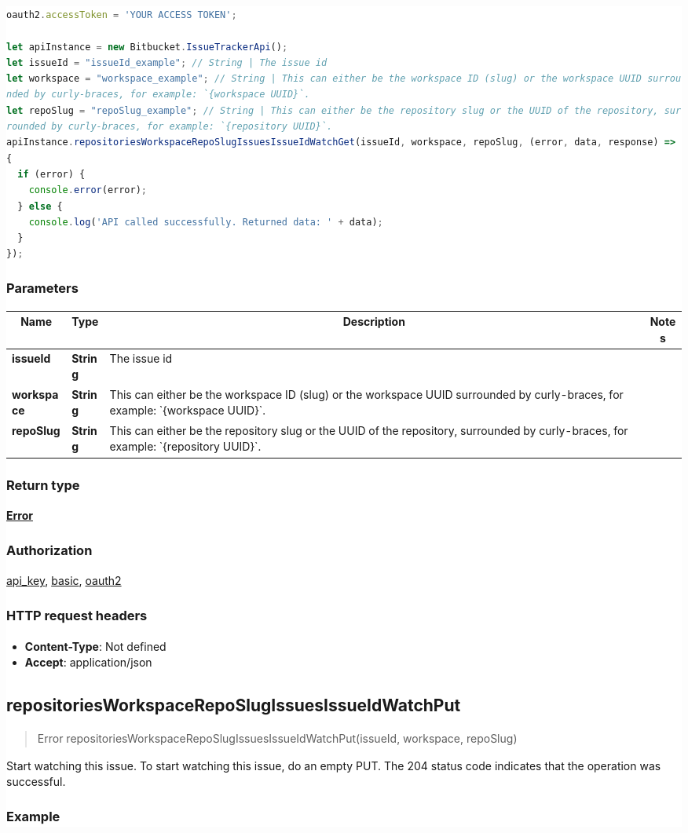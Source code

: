 ```javascript
oauth2.accessToken = 'YOUR ACCESS TOKEN';

let apiInstance = new Bitbucket.IssueTrackerApi();
let issueId = "issueId_example"; // String | The issue id
let workspace = "workspace_example"; // String | This can either be the workspace ID (slug) or the workspace UUID surrounded by curly-braces, for example: `{workspace UUID}`. 
let repoSlug = "repoSlug_example"; // String | This can either be the repository slug or the UUID of the repository, surrounded by curly-braces, for example: `{repository UUID}`. 
apiInstance.repositoriesWorkspaceRepoSlugIssuesIssueIdWatchGet(issueId, workspace, repoSlug, (error, data, response) => {
  if (error) {
    console.error(error);
  } else {
    console.log('API called successfully. Returned data: ' + data);
  }
});
```

### Parameters


Name | Type | Description  | Notes
------------- | ------------- | ------------- | -------------
 **issueId** | **String**| The issue id | 
 **workspace** | **String**| This can either be the workspace ID (slug) or the workspace UUID surrounded by curly-braces, for example: &#x60;{workspace UUID}&#x60;.  | 
 **repoSlug** | **String**| This can either be the repository slug or the UUID of the repository, surrounded by curly-braces, for example: &#x60;{repository UUID}&#x60;.  | 

### Return type

[**Error**](Error.md)

### Authorization

[api_key](../README.md#api_key), [basic](../README.md#basic), [oauth2](../README.md#oauth2)

### HTTP request headers

- **Content-Type**: Not defined
- **Accept**: application/json


## repositoriesWorkspaceRepoSlugIssuesIssueIdWatchPut

> Error repositoriesWorkspaceRepoSlugIssuesIssueIdWatchPut(issueId, workspace, repoSlug)



Start watching this issue.  To start watching this issue, do an empty PUT. The 204 status code indicates that the operation was successful.

### Example
